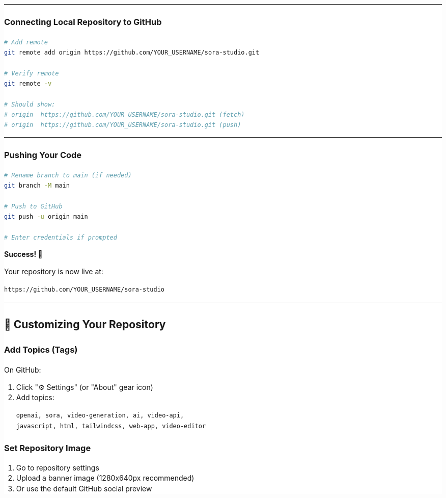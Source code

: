 
---

### Connecting Local Repository to GitHub

```bash
# Add remote
git remote add origin https://github.com/YOUR_USERNAME/sora-studio.git

# Verify remote
git remote -v

# Should show:
# origin  https://github.com/YOUR_USERNAME/sora-studio.git (fetch)
# origin  https://github.com/YOUR_USERNAME/sora-studio.git (push)
```

---

### Pushing Your Code

```bash
# Rename branch to main (if needed)
git branch -M main

# Push to GitHub
git push -u origin main

# Enter credentials if prompted
```

**Success! 🎉**

Your repository is now live at:
```
https://github.com/YOUR_USERNAME/sora-studio
```

---

## 🎨 Customizing Your Repository

### Add Topics (Tags)

On GitHub:
1. Click "⚙️ Settings" (or "About" gear icon)
2. Add topics:
   ```
   openai, sora, video-generation, ai, video-api,
   javascript, html, tailwindcss, web-app, video-editor
   ```

### Set Repository Image

1. Go to repository settings
2. Upload a banner image (1280x640px recommended)
3. Or use the default GitHub social preview
